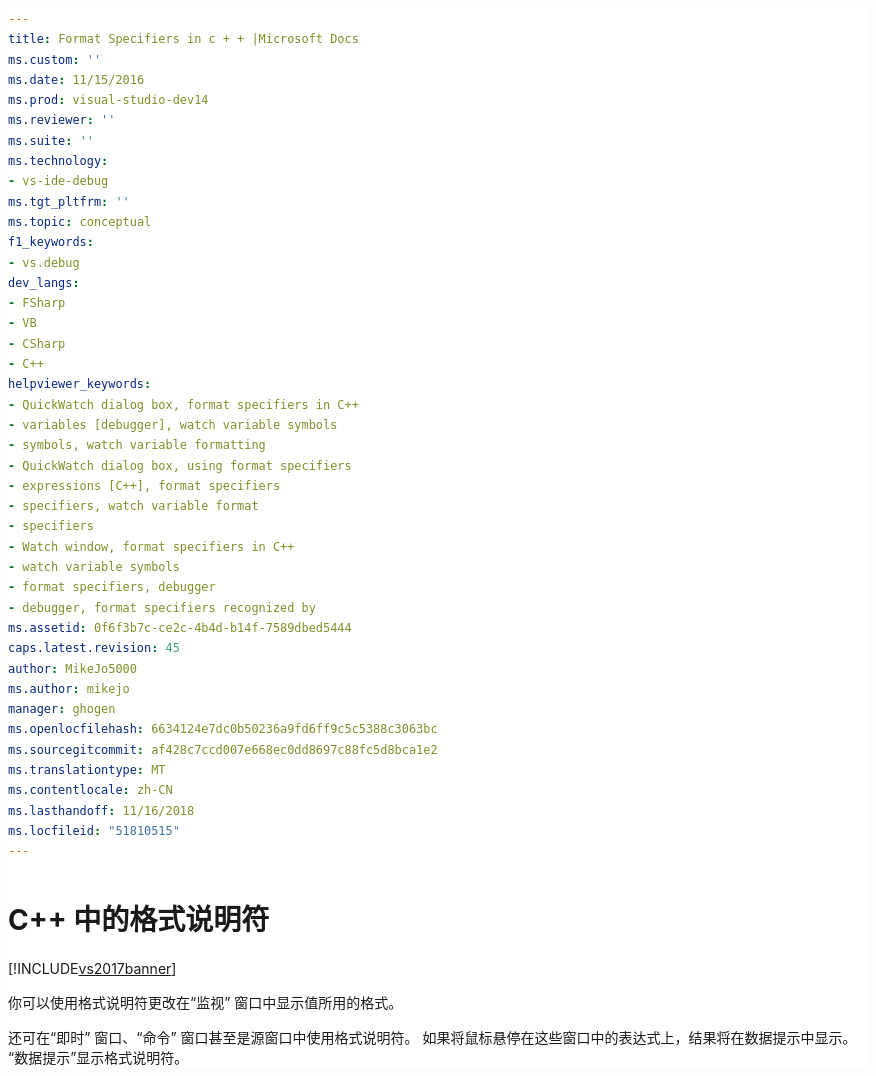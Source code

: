 ```yaml
---
title: Format Specifiers in c + + |Microsoft Docs
ms.custom: ''
ms.date: 11/15/2016
ms.prod: visual-studio-dev14
ms.reviewer: ''
ms.suite: ''
ms.technology:
- vs-ide-debug
ms.tgt_pltfrm: ''
ms.topic: conceptual
f1_keywords:
- vs.debug
dev_langs:
- FSharp
- VB
- CSharp
- C++
helpviewer_keywords:
- QuickWatch dialog box, format specifiers in C++
- variables [debugger], watch variable symbols
- symbols, watch variable formatting
- QuickWatch dialog box, using format specifiers
- expressions [C++], format specifiers
- specifiers, watch variable format
- specifiers
- Watch window, format specifiers in C++
- watch variable symbols
- format specifiers, debugger
- debugger, format specifiers recognized by
ms.assetid: 0f6f3b7c-ce2c-4b4d-b14f-7589dbed5444
caps.latest.revision: 45
author: MikeJo5000
ms.author: mikejo
manager: ghogen
ms.openlocfilehash: 6634124e7dc0b50236a9fd6ff9c5c5388c3063bc
ms.sourcegitcommit: af428c7ccd007e668ec0dd8697c88fc5d8bca1e2
ms.translationtype: MT
ms.contentlocale: zh-CN
ms.lasthandoff: 11/16/2018
ms.locfileid: "51810515"
---
```

# <a name="format-specifiers-in-c"></a>C++ 中的格式说明符
[!INCLUDE[vs2017banner](../includes/vs2017banner.md)]

你可以使用格式说明符更改在“监视”  窗口中显示值所用的格式。  
  
 还可在“即时”  窗口、“命令”  窗口甚至是源窗口中使用格式说明符。 如果将鼠标悬停在这些窗口中的表达式上，结果将在数据提示中显示。 “数据提示”显示格式说明符。  
  
